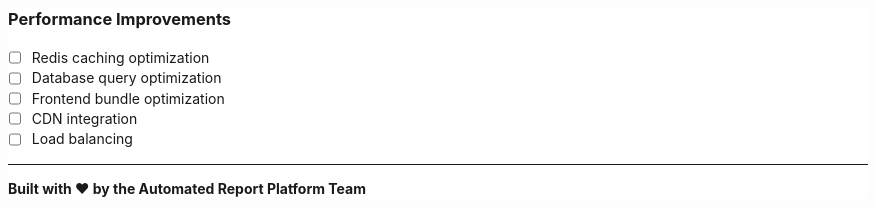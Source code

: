 ### Performance Improvements
- [ ] Redis caching optimization
- [ ] Database query optimization
- [ ] Frontend bundle optimization
- [ ] CDN integration
- [ ] Load balancing

---

**Built with ❤️ by the Automated Report Platform Team** 